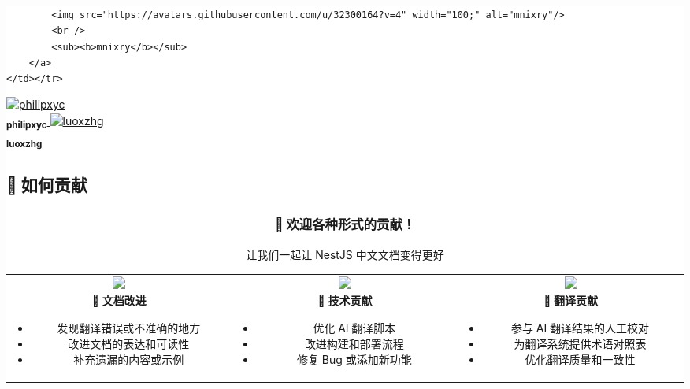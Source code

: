             <img src="https://avatars.githubusercontent.com/u/32300164?v=4" width="100;" alt="mnixry"/>
            <br />
            <sub><b>mnixry</b></sub>
        </a>
    </td></tr>
<tr>
    <td align="center">
        <a href="https://github.com/philipxyc">
            <img src="https://avatars.githubusercontent.com/u/12481493?v=4" width="100;" alt="philipxyc"/>
            <br />
            <sub><b>philipxyc</b></sub>
        </a>
    </td>
    <td align="center">
        <a href="https://github.com/luoxzhg">
            <img src="https://avatars.githubusercontent.com/u/25560573?v=4" width="100;" alt="luoxzhg"/>
            <br />
            <sub><b>luoxzhg</b></sub>
        </a>
    </td></tr>
</table>



## 🤝 如何贡献

<div align="center">
  <h3>🌟 欢迎各种形式的贡献！</h3>
  <p>让我们一起让 NestJS 中文文档变得更好</p>
</div>

<table>
  <tr>
    <td align="center" width="25%">
      <img src="https://img.shields.io/badge/📝-文档改进-brightgreen?style=flat-square" />
      <br>
      <strong>📝 文档改进</strong>
      <ul>
        <li>发现翻译错误或不准确的地方</li>
        <li>改进文档的表达和可读性</li>
        <li>补充遗漏的内容或示例</li>
      </ul>
    </td>
    <td align="center" width="25%">
      <img src="https://img.shields.io/badge/🔧-技术贡献-blue?style=flat-square" />
      <br>
      <strong>🔧 技术贡献</strong>
      <ul>
        <li>优化 AI 翻译脚本</li>
        <li>改进构建和部署流程</li>
        <li>修复 Bug 或添加新功能</li>
      </ul>
    </td>
    <td align="center" width="25%">
      <img src="https://img.shields.io/badge/🎯-翻译贡献-orange?style=flat-square" />
      <br>
      <strong>🎯 翻译贡献</strong>
      <ul>
        <li>参与 AI 翻译结果的人工校对</li>
        <li>为翻译系统提供术语对照表</li>
        <li>优化翻译质量和一致性</li>